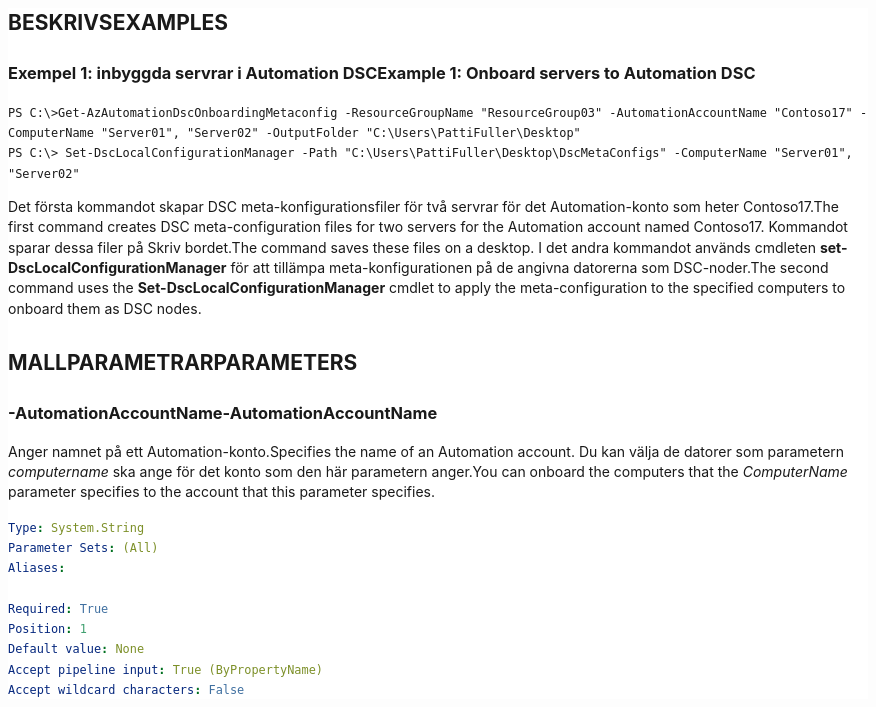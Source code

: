 ## <span data-ttu-id="6821d-110">BESKRIVS</span><span class="sxs-lookup"><span data-stu-id="6821d-110">EXAMPLES</span></span>

### <span data-ttu-id="6821d-111">Exempel 1: inbyggda servrar i Automation DSC</span><span class="sxs-lookup"><span data-stu-id="6821d-111">Example 1: Onboard servers to Automation DSC</span></span>
```
PS C:\>Get-AzAutomationDscOnboardingMetaconfig -ResourceGroupName "ResourceGroup03" -AutomationAccountName "Contoso17" -ComputerName "Server01", "Server02" -OutputFolder "C:\Users\PattiFuller\Desktop" 
PS C:\> Set-DscLocalConfigurationManager -Path "C:\Users\PattiFuller\Desktop\DscMetaConfigs" -ComputerName "Server01", "Server02"
```

<span data-ttu-id="6821d-112">Det första kommandot skapar DSC meta-konfigurationsfiler för två servrar för det Automation-konto som heter Contoso17.</span><span class="sxs-lookup"><span data-stu-id="6821d-112">The first command creates DSC meta-configuration files for two servers for the Automation account named Contoso17.</span></span>
<span data-ttu-id="6821d-113">Kommandot sparar dessa filer på Skriv bordet.</span><span class="sxs-lookup"><span data-stu-id="6821d-113">The command saves these files on a desktop.</span></span>
<span data-ttu-id="6821d-114">I det andra kommandot används cmdleten **set-DscLocalConfigurationManager** för att tillämpa meta-konfigurationen på de angivna datorerna som DSC-noder.</span><span class="sxs-lookup"><span data-stu-id="6821d-114">The second command uses the **Set-DscLocalConfigurationManager** cmdlet to apply the meta-configuration to the specified computers to onboard them as DSC nodes.</span></span>

## <span data-ttu-id="6821d-115">MALLPARAMETRAR</span><span class="sxs-lookup"><span data-stu-id="6821d-115">PARAMETERS</span></span>

### <span data-ttu-id="6821d-116">-AutomationAccountName</span><span class="sxs-lookup"><span data-stu-id="6821d-116">-AutomationAccountName</span></span>
<span data-ttu-id="6821d-117">Anger namnet på ett Automation-konto.</span><span class="sxs-lookup"><span data-stu-id="6821d-117">Specifies the name of an Automation account.</span></span>
<span data-ttu-id="6821d-118">Du kan välja de datorer som parametern *computername* ska ange för det konto som den här parametern anger.</span><span class="sxs-lookup"><span data-stu-id="6821d-118">You can onboard the computers that the *ComputerName* parameter specifies to the account that this parameter specifies.</span></span>

```yaml
Type: System.String
Parameter Sets: (All)
Aliases:

Required: True
Position: 1
Default value: None
Accept pipeline input: True (ByPropertyName)
Accept wildcard characters: False
```
